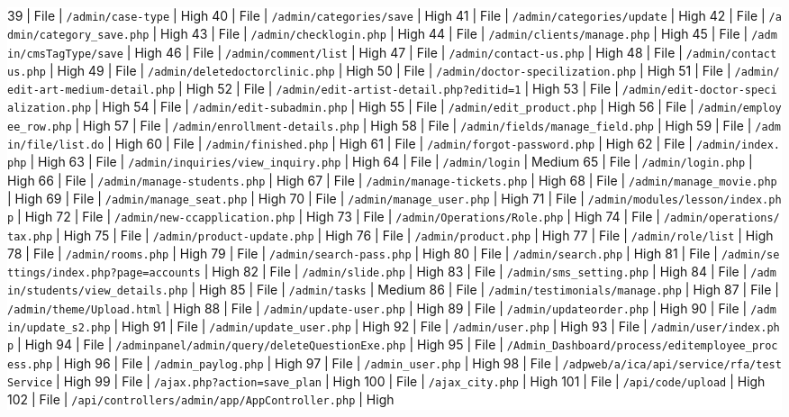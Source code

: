39 | File | `/admin/case-type` | High
40 | File | `/admin/categories/save` | High
41 | File | `/admin/categories/update` | High
42 | File | `/admin/category_save.php` | High
43 | File | `/admin/checklogin.php` | High
44 | File | `/admin/clients/manage.php` | High
45 | File | `/admin/cmsTagType/save` | High
46 | File | `/admin/comment/list` | High
47 | File | `/admin/contact-us.php` | High
48 | File | `/admin/contactus.php` | High
49 | File | `/admin/deletedoctorclinic.php` | High
50 | File | `/admin/doctor-specilization.php` | High
51 | File | `/admin/edit-art-medium-detail.php` | High
52 | File | `/admin/edit-artist-detail.php?editid=1` | High
53 | File | `/admin/edit-doctor-specialization.php` | High
54 | File | `/admin/edit-subadmin.php` | High
55 | File | `/admin/edit_product.php` | High
56 | File | `/admin/employee_row.php` | High
57 | File | `/admin/enrollment-details.php` | High
58 | File | `/admin/fields/manage_field.php` | High
59 | File | `/admin/file/list.do` | High
60 | File | `/admin/finished.php` | High
61 | File | `/admin/forgot-password.php` | High
62 | File | `/admin/index.php` | High
63 | File | `/admin/inquiries/view_inquiry.php` | High
64 | File | `/admin/login` | Medium
65 | File | `/admin/login.php` | High
66 | File | `/admin/manage-students.php` | High
67 | File | `/admin/manage-tickets.php` | High
68 | File | `/admin/manage_movie.php` | High
69 | File | `/admin/manage_seat.php` | High
70 | File | `/admin/manage_user.php` | High
71 | File | `/admin/modules/lesson/index.php` | High
72 | File | `/admin/new-ccapplication.php` | High
73 | File | `/admin/Operations/Role.php` | High
74 | File | `/admin/operations/tax.php` | High
75 | File | `/admin/product-update.php` | High
76 | File | `/admin/product.php` | High
77 | File | `/admin/role/list` | High
78 | File | `/admin/rooms.php` | High
79 | File | `/admin/search-pass.php` | High
80 | File | `/admin/search.php` | High
81 | File | `/admin/settings/index.php?page=accounts` | High
82 | File | `/admin/slide.php` | High
83 | File | `/admin/sms_setting.php` | High
84 | File | `/admin/students/view_details.php` | High
85 | File | `/admin/tasks` | Medium
86 | File | `/admin/testimonials/manage.php` | High
87 | File | `/admin/theme/Upload.html` | High
88 | File | `/admin/update-user.php` | High
89 | File | `/admin/updateorder.php` | High
90 | File | `/admin/update_s2.php` | High
91 | File | `/admin/update_user.php` | High
92 | File | `/admin/user.php` | High
93 | File | `/admin/user/index.php` | High
94 | File | `/adminpanel/admin/query/deleteQuestionExe.php` | High
95 | File | `/Admin_Dashboard/process/editemployee_process.php` | High
96 | File | `/admin_paylog.php` | High
97 | File | `/admin_user.php` | High
98 | File | `/adpweb/a/ica/api/service/rfa/testService` | High
99 | File | `/ajax.php?action=save_plan` | High
100 | File | `/ajax_city.php` | High
101 | File | `/api/code/upload` | High
102 | File | `/api/controllers/admin/app/AppController.php` | High